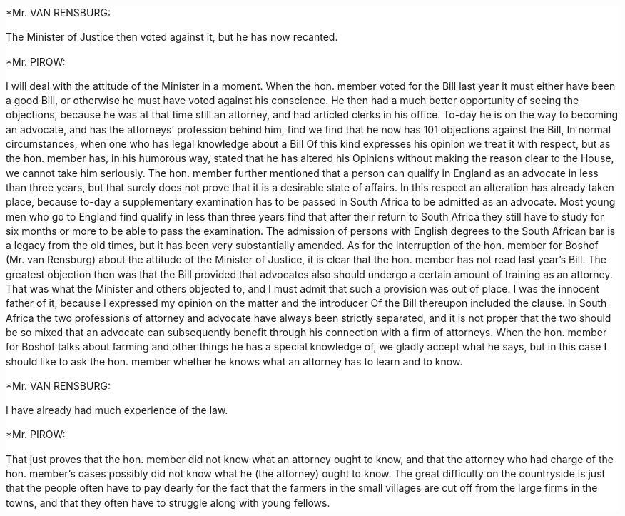 </speech>

<speech by="#van_rensburg">

<from>*Mr. <person refersTo="hansard_za">VAN RENSBURG</person>:</from>

<p>The Minister of Justice then voted against it, but he has now recanted.</p>

</speech>

<speech by="#pirow">

<from>*Mr. <person refersTo="hansard_za">PIROW</person>:</from>

<p>I will deal with the attitude of the Minister in a moment. When the hon. member voted for the Bill last year it must either have been a good Bill, or otherwise he must have voted against his conscience. He then had a much better opportunity of seeing the objections, because he was at that time still an attorney, and had articled clerks in his office. To-day he is on the way to becoming an advocate, and has the attorneys&#x2019; profession behind him, find we find that he now has 101 objections against the Bill, In normal circumstances, when one who has legal knowledge about a Bill Of this kind expresses his opinion we treat it with respect, but as the hon. member has, in his humorous way, stated that he has altered his Opinions without making the reason clear to the House, we cannot take him seriously. The hon. member further mentioned that a person can qualify in England as an advocate in less than three years, but that surely does not prove that it is a desirable state of affairs. In this respect an alteration has already taken place, because to-day a supplementary examination has to be passed in South Africa to be admitted as an advocate. Most young men who go to England find qualify in less than three years find that after their return to South Africa they still have to study for six months or more to be able to pass the examination. The admission of persons with English degrees to the South African bar is a legacy from the old times, but it has been very substantially amended. As for the interruption of the hon. member for Boshof (Mr. van Rensburg) about the attitude of the Minister of Justice, it is clear that the hon. member has not read last year&#x2019;s Bill. The greatest objection then was that the Bill provided that advocates also should undergo a certain amount of training as an attorney. That was what the Minister and others objected to, and I must admit that such a provision was out of place. I was the innocent father of it, because I expressed my opinion on the matter and the introducer Of the Bill thereupon included the clause. In South Africa the two professions of attorney and advocate have always been strictly separated, and it is not proper that the two should be so mixed that an advocate can subsequently benefit through his connection with a firm of attorneys. When the hon. member for Boshof talks about farming and other things he has a special knowledge of, we gladly accept what he says, but in this case I should like to ask the hon. member whether he knows what an attorney has to learn and to know.</p>

</speech>

<speech by="#van_rensburg">

<from>*Mr. <person refersTo="hansard_za">VAN RENSBURG</person>:</from>

<p>I have already had much experience of the law.</p>

</speech>

<speech by="#pirow">

<from>*Mr. <person refersTo="hansard_za">PIROW</person>:</from>

<p>That just proves that the hon. member did not know what an attorney ought to know, and that the attorney who had charge of the hon. member&#x2019;s cases possibly did not know what he (the attorney) ought to know. The great difficulty on the countryside is just that the people often have to pay dearly for the fact that the farmers in the small villages are cut off from the large firms in the towns, and that they often have to struggle along with young fellows.</p>
